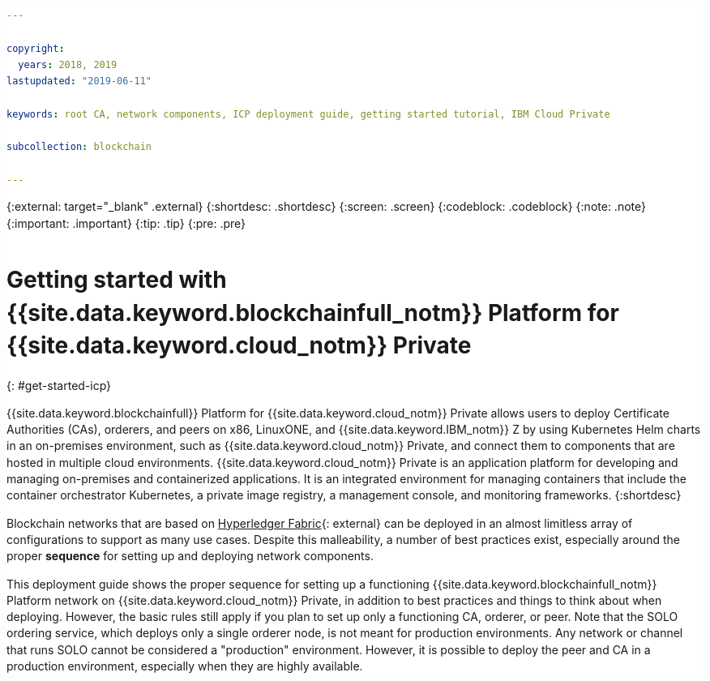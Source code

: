 ```yaml
---

copyright:
  years: 2018, 2019
lastupdated: "2019-06-11"

keywords: root CA, network components, ICP deployment guide, getting started tutorial, IBM Cloud Private

subcollection: blockchain

---
```


{:external: target="_blank" .external}
{:shortdesc: .shortdesc}
{:screen: .screen}
{:codeblock: .codeblock}
{:note: .note}
{:important: .important}
{:tip: .tip}
{:pre: .pre}

# Getting started with {{site.data.keyword.blockchainfull_notm}} Platform for {{site.data.keyword.cloud_notm}} Private
{: #get-started-icp}



{{site.data.keyword.blockchainfull}} Platform for {{site.data.keyword.cloud_notm}} Private allows users to deploy Certificate Authorities (CAs), orderers, and peers on x86, LinuxONE, and {{site.data.keyword.IBM_notm}} Z by using Kubernetes Helm charts in an on-premises environment, such as {{site.data.keyword.cloud_notm}} Private, and connect them to components that are hosted in multiple cloud environments. {{site.data.keyword.cloud_notm}} Private is an application platform for developing and managing on-premises and containerized applications. It is an integrated environment for managing containers that include the container orchestrator Kubernetes, a private image registry, a management console, and monitoring frameworks.
{:shortdesc}

Blockchain networks that are based on [Hyperledger Fabric](https://hyperledger-fabric.readthedocs.io/en/release-1.4/){: external} can be deployed in an almost limitless array of configurations to support as many use cases. Despite this malleability, a number of best practices exist, especially around the proper **sequence** for setting up and deploying network components.

This deployment guide shows the proper sequence for setting up a functioning {{site.data.keyword.blockchainfull_notm}} Platform network on {{site.data.keyword.cloud_notm}} Private, in addition to best practices and things to think about when deploying. However, the basic rules still apply if you plan to set up only a functioning CA, orderer, or peer. Note that the SOLO ordering service, which deploys only a single orderer node, is not meant for production environments. Any network or channel that runs SOLO cannot be considered a "production" environment. However, it is possible to deploy the peer and CA in a production environment, especially when they are highly available.
